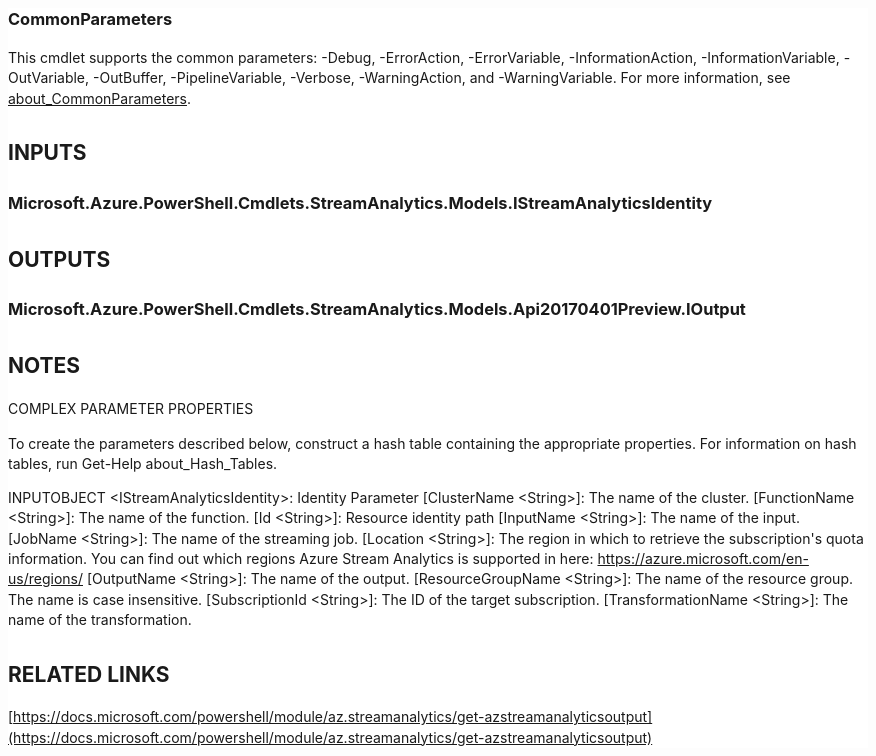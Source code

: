 ### CommonParameters
This cmdlet supports the common parameters: -Debug, -ErrorAction, -ErrorVariable, -InformationAction, -InformationVariable, -OutVariable, -OutBuffer, -PipelineVariable, -Verbose, -WarningAction, and -WarningVariable. For more information, see [about_CommonParameters](http://go.microsoft.com/fwlink/?LinkID=113216).

## INPUTS

### Microsoft.Azure.PowerShell.Cmdlets.StreamAnalytics.Models.IStreamAnalyticsIdentity
## OUTPUTS

### Microsoft.Azure.PowerShell.Cmdlets.StreamAnalytics.Models.Api20170401Preview.IOutput
## NOTES
COMPLEX PARAMETER PROPERTIES

To create the parameters described below, construct a hash table containing the appropriate properties.
For information on hash tables, run Get-Help about_Hash_Tables.

INPUTOBJECT \<IStreamAnalyticsIdentity\>: Identity Parameter
  \[ClusterName \<String\>\]: The name of the cluster.
  \[FunctionName \<String\>\]: The name of the function.
  \[Id \<String\>\]: Resource identity path
  \[InputName \<String\>\]: The name of the input.
  \[JobName \<String\>\]: The name of the streaming job.
  \[Location \<String\>\]: The region in which to retrieve the subscription's quota information.
You can find out which regions Azure Stream Analytics is supported in here: https://azure.microsoft.com/en-us/regions/
  \[OutputName \<String\>\]: The name of the output.
  \[ResourceGroupName \<String\>\]: The name of the resource group.
The name is case insensitive.
  \[SubscriptionId \<String\>\]: The ID of the target subscription.
  \[TransformationName \<String\>\]: The name of the transformation.

## RELATED LINKS

[https://docs.microsoft.com/powershell/module/az.streamanalytics/get-azstreamanalyticsoutput](https://docs.microsoft.com/powershell/module/az.streamanalytics/get-azstreamanalyticsoutput)

